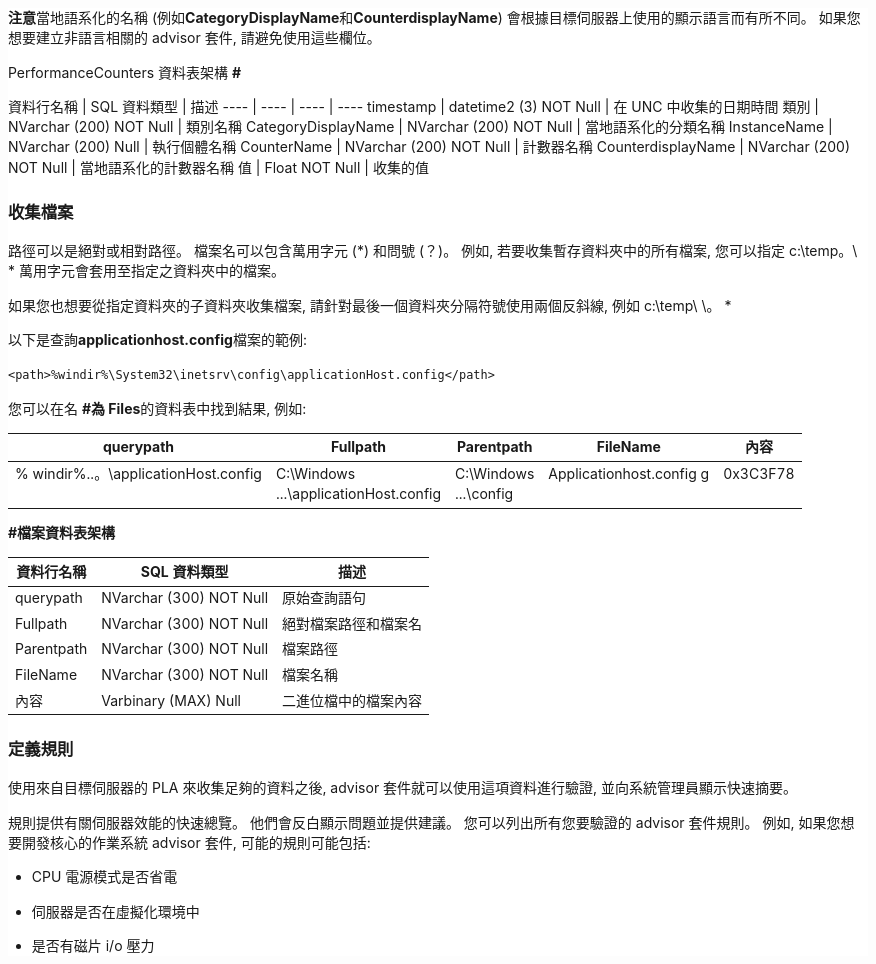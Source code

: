 **注意**當地語系化的名稱 (例如**CategoryDisplayName**和**CounterdisplayName**) 會根據目標伺服器上使用的顯示語言而有所不同。 如果您想要建立非語言相關的 advisor 套件, 請避免使用這些欄位。

PerformanceCounters 資料表架構 **\#**

資料行名稱 | SQL 資料類型 | 描述
---- | ---- | ---- | ----
timestamp | datetime2 (3) NOT Null | 在 UNC 中收集的日期時間
類別 | NVarchar (200) NOT Null | 類別名稱
CategoryDisplayName | NVarchar (200) NOT Null | 當地語系化的分類名稱
InstanceName | NVarchar (200) Null | 執行個體名稱
CounterName | NVarchar (200) NOT Null | 計數器名稱
CounterdisplayName | NVarchar (200) NOT Null | 當地語系化的計數器名稱
值 | Float NOT Null | 收集的值

### <a name="collect-files"></a>收集檔案

路徑可以是絕對或相對路徑。 檔案名可以包含萬用字元 (\*) 和問號 (？)。 例如, 若要收集暫存資料夾中的所有檔案, 您可以指定 c:\\temp。\\ \* 萬用字元會套用至指定之資料夾中的檔案。

如果您也想要從指定資料夾的子資料夾收集檔案, 請針對最後一個資料夾分隔符號使用兩個反斜線, 例如 c:\\temp\\ \\。 \*

以下是查詢**applicationhost.config**檔案的範例:

``` syntax
<path>%windir%\System32\inetsrv\config\applicationHost.config</path>
```

您可以在名 **\#為 Files**的資料表中找到結果, 例如:

querypath | Fullpath | Parentpath | FileName | 內容
----- | ----- | ----- | ----- | -----
% windir%\..。\applicationHost.config |C:\Windows<br>\...\applicationHost.config | C:\Windows<br>\...\config | Applicationhost.config g | 0x3C3F78

**\#檔案資料表架構**

資料行名稱 | SQL 資料類型 | 描述
---- | ---- | ----
querypath | NVarchar (300) NOT Null | 原始查詢語句
Fullpath | NVarchar (300) NOT Null | 絕對檔案路徑和檔案名
Parentpath | NVarchar (300) NOT Null | 檔案路徑
FileName | NVarchar (300) NOT Null | 檔案名稱
內容 | Varbinary (MAX) Null | 二進位檔中的檔案內容

### <a name="defining-rules"></a>定義規則

使用來自目標伺服器的 PLA 來收集足夠的資料之後, advisor 套件就可以使用這項資料進行驗證, 並向系統管理員顯示快速摘要。

規則提供有關伺服器效能的快速總覽。 他們會反白顯示問題並提供建議。 您可以列出所有您要驗證的 advisor 套件規則。 例如, 如果您想要開發核心的作業系統 advisor 套件, 可能的規則可能包括:

* CPU 電源模式是否省電

* 伺服器是否在虛擬化環境中

* 是否有磁片 i/o 壓力
